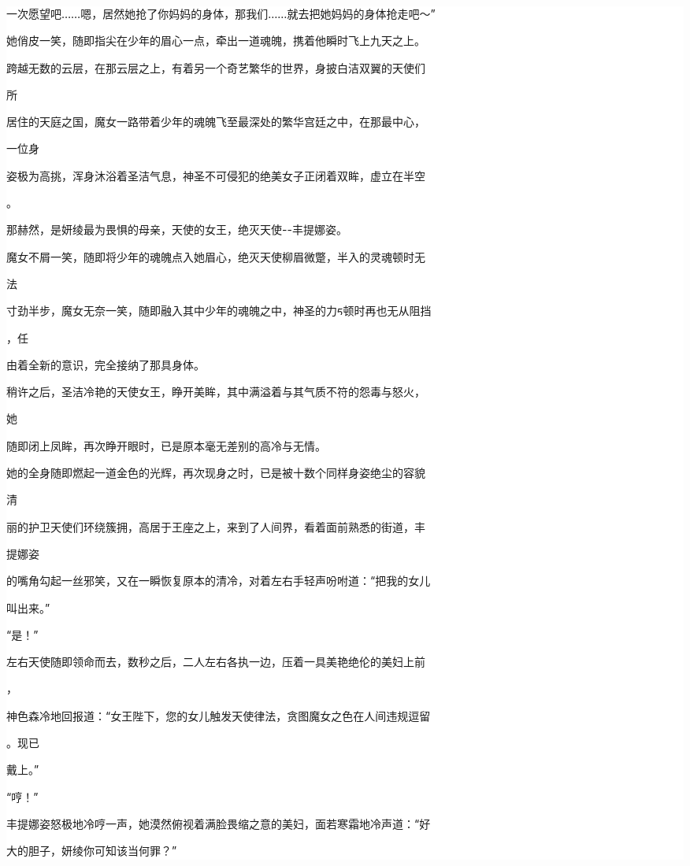 ⼀次愿望吧……嗯，居然她抢了你妈妈的身体，那我们……就去把她妈妈的身体抢⾛吧～”

她俏⽪⼀笑，随即指尖在少年的眉⼼⼀点，牵出⼀道魂魄，携着他瞬时⻜上九天之上。



跨越⽆数的云层，在那云层之上，有着另⼀个奇艺繁华的世界，身披⽩洁双翼的天使们

所

居住的天庭之国，魔⼥⼀路带着少年的魂魄⻜⾄最深处的繁华宫廷之中，在那最中⼼，

⼀位身

姿极为⾼挑，浑身沐浴着圣洁⽓息，神圣不可侵犯的绝美⼥⼦正闭着双眸，虚⽴在半空

。

那赫然，是妍绫最为畏惧的⺟亲，天使的⼥王，绝灭天使--丰提娜姿。

魔⼥不屑⼀笑，随即将少年的魂魄点⼊她眉⼼，绝灭天使柳眉微蹩，半⼊的灵魂顿时⽆

法

⼨劲半步，魔⼥⽆奈⼀笑，随即融⼊其中少年的魂魄之中，神圣的⼒ᰁ顿时再也⽆从阻挡

，任

由着全新的意识，完全接纳了那具身体。

稍许之后，圣洁冷艳的天使⼥王，睁开美眸，其中满溢着与其⽓质不符的怨毒与怒⽕，

她

随即闭上凤眸，再次睁开眼时，已是原本毫⽆差别的⾼冷与⽆情。

她的全身随即燃起⼀道⾦⾊的光辉，再次现身之时，已是被⼗数个同样身姿绝尘的容貌

清

丽的护卫天使们环绕簇拥，⾼居于王座之上，来到了⼈间界，看着⾯前熟悉的街道，丰

提娜姿

的嘴⻆勾起⼀丝邪笑，⼜在⼀瞬恢复原本的清冷，对着左右⼿轻声吩咐道：“把我的⼥⼉

叫出来。”

“是！”

左右天使随即领命⽽去，数秒之后，⼆⼈左右各执⼀边，压着⼀具美艳绝伦的美妇上前

，

神⾊森冷地回报道：“⼥王陛下，您的⼥⼉触发天使律法，贪图魔⼥之⾊在⼈间违规逗留

。现已

戴上。”

“哼！”

丰提娜姿怒极地冷哼⼀声，她漠然俯视着满脸畏缩之意的美妇，⾯若寒霜地冷声道：“好

⼤的胆⼦，妍绫你可知该当何罪？”
